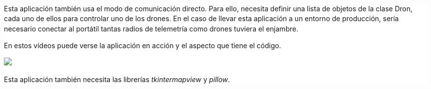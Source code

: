 Esta aplicación también usa el modo de comunicación directo. Para ello, necesita definir una lista de objetos de la clase Dron, cada uno de ellos para controlar uno de los drones. En el caso de llevar esta aplicación a un entorno de producción, sería necesario conectar al portátil tantas radios de telemetría como drones tuviera el enjambre.     
 
En estos vídeos puede verse la aplicación en acción y el aspecto que tiene el código.     

[![](https://markdown-videos-api.jorgenkh.no/url?url=https%3A%2F%2Fwww.youtube.com%2Fwatch%3Fv%3DryezfzIUBrE)](https://www.youtube.com/watch?v=ryezfzIUBrE)

 
Esta aplicación también necesita las librerías _tkintermapview_ y _pillow_.    


